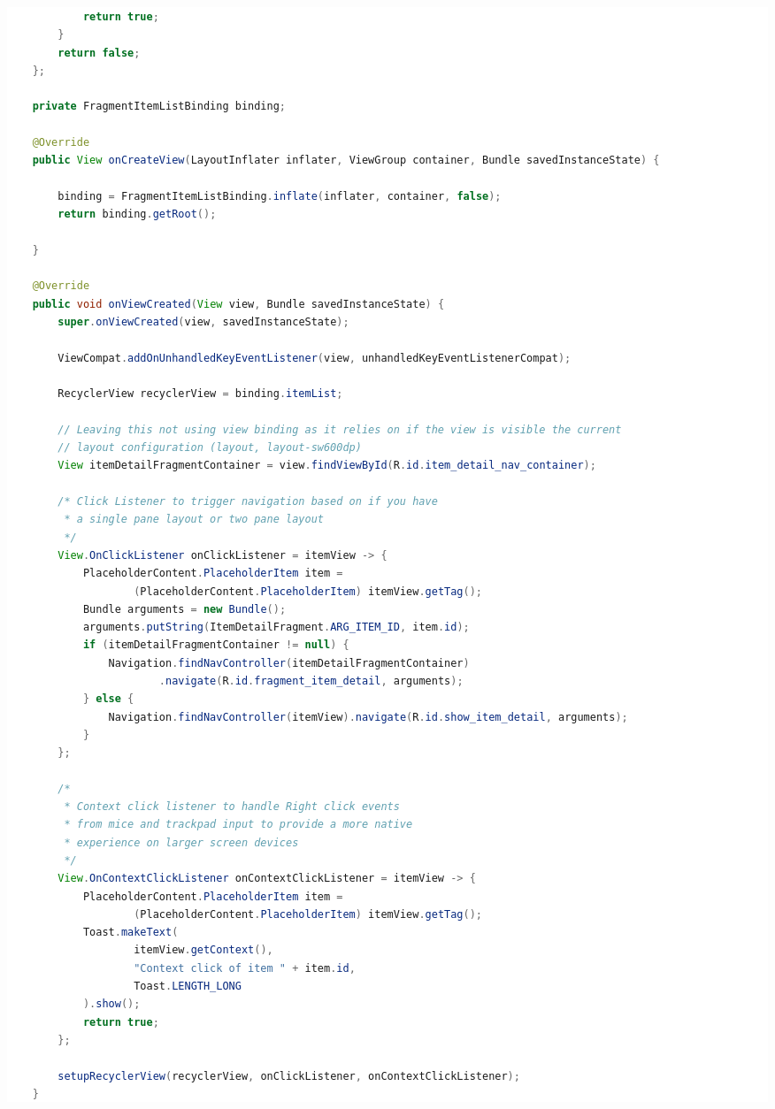 ```java
            return true;
        }
        return false;
    };

    private FragmentItemListBinding binding;

    @Override
    public View onCreateView(LayoutInflater inflater, ViewGroup container, Bundle savedInstanceState) {

        binding = FragmentItemListBinding.inflate(inflater, container, false);
        return binding.getRoot();

    }

    @Override
    public void onViewCreated(View view, Bundle savedInstanceState) {
        super.onViewCreated(view, savedInstanceState);

        ViewCompat.addOnUnhandledKeyEventListener(view, unhandledKeyEventListenerCompat);

        RecyclerView recyclerView = binding.itemList;

        // Leaving this not using view binding as it relies on if the view is visible the current
        // layout configuration (layout, layout-sw600dp)
        View itemDetailFragmentContainer = view.findViewById(R.id.item_detail_nav_container);

        /* Click Listener to trigger navigation based on if you have
         * a single pane layout or two pane layout
         */
        View.OnClickListener onClickListener = itemView -> {
            PlaceholderContent.PlaceholderItem item =
                    (PlaceholderContent.PlaceholderItem) itemView.getTag();
            Bundle arguments = new Bundle();
            arguments.putString(ItemDetailFragment.ARG_ITEM_ID, item.id);
            if (itemDetailFragmentContainer != null) {
                Navigation.findNavController(itemDetailFragmentContainer)
                        .navigate(R.id.fragment_item_detail, arguments);
            } else {
                Navigation.findNavController(itemView).navigate(R.id.show_item_detail, arguments);
            }
        };

        /*
         * Context click listener to handle Right click events
         * from mice and trackpad input to provide a more native
         * experience on larger screen devices
         */
        View.OnContextClickListener onContextClickListener = itemView -> {
            PlaceholderContent.PlaceholderItem item =
                    (PlaceholderContent.PlaceholderItem) itemView.getTag();
            Toast.makeText(
                    itemView.getContext(),
                    "Context click of item " + item.id,
                    Toast.LENGTH_LONG
            ).show();
            return true;
        };

        setupRecyclerView(recyclerView, onClickListener, onContextClickListener);
    }

```